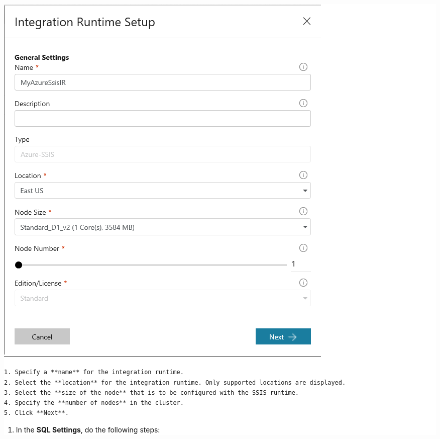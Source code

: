    ![General settings](./media/tutorial-create-azure-ssis-runtime-portal/general-settings.png)

    1. Specify a **name** for the integration runtime.
    2. Select the **location** for the integration runtime. Only supported locations are displayed.
    3. Select the **size of the node** that is to be configured with the SSIS runtime.
    4. Specify the **number of nodes** in the cluster.
    5. Click **Next**. 
1. In the **SQL Settings**, do the following steps: 
